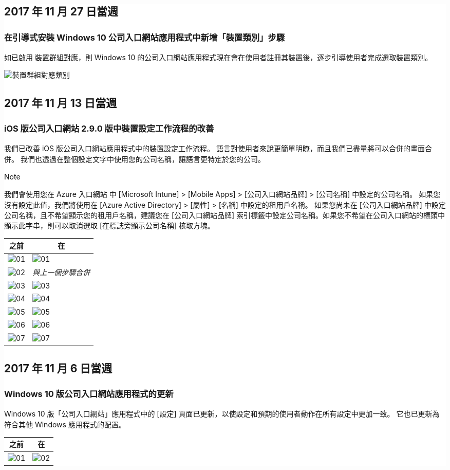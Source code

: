 
## <a name="week-of-november-27-2017"></a>2017 年 11 月 27 日當週

### <a name="new-device-categories-step-in-guided-setup-for-the-company-portal-app-for-windows-10----1335292---"></a>在引導式安裝 Windows 10 公司入口網站應用程式中新增「裝置類別」步驟 

如已啟用 [裝置群組對應](device-group-mapping.md)，則 Windows 10 的公司入口網站應用程式現在會在使用者註冊其裝置後，逐步引導使用者完成選取裝置類別。

![裝置群組對應類別](./media/w10_cp_category_device_setup_after_1711.png)

## <a name="week-of-november-13-2017"></a>2017 年 11 月 13 日當週

### <a name="improvements-to-device-setup-workflow-in-the-company-portal-for-ios-in-version-290----1417174---"></a>iOS 版公司入口網站 2.9.0 版中裝置設定工作流程的改善 

我們已改善 iOS 版公司入口網站應用程式中的裝置設定工作流程。 語言對使用者來說更簡單明瞭，而且我們已盡量將可以合併的畫面合併。 我們也透過在整個設定文字中使用您的公司名稱，讓語言更特定於您的公司。

> [!NOTE]
> 我們會使用您在 Azure 入口網站 中 [Microsoft Intune] > [Mobile Apps] > [公司入口網站品牌] > [公司名稱] 中設定的公司名稱。 如果您沒有設定此值，我們將使用在 [Azure Active Directory] > [屬性] > [名稱] 中設定的租用戶名稱。 如果您尚未在 [公司入口網站品牌] 中設定公司名稱，且不希望顯示您的租用戶名稱，建議您在 [公司入口網站品牌] 索引標籤中設定公司名稱。如果您不希望在公司入口網站的標頭中顯示此字串，則可以取消選取 [在標誌旁顯示公司名稱] 核取方塊。

|之前|在|
|---|---|
|![01](./media/ios_cp_enroll_01_before_1711.png)|![01](./media/ios_cp_enroll_01_after_1711.png)|
|![02](./media/ios_cp_enroll_02_before_1711.png)|*與上一個步驟合併*|
|![03](./media/ios_cp_enroll_03_before_1711.png)|![03](./media/ios_cp_enroll_03_after_1711.png)|
|![04](./media/ios_cp_enroll_04_before_1711.png)|![04](./media/ios_cp_enroll_04_after_1711.png)|
|![05](./media/ios_cp_enroll_05_before_1711.png)|![05](./media/ios_cp_enroll_05_after_1711.png)|
|![06](./media/ios_cp_enroll_06_before_1711.png)|![06](./media/ios_cp_enroll_06_after_1711.png)|
|![07](./media/ios_cp_enroll_07_before_1711.png)|![07](./media/ios_cp_enroll_07_after_1711.png)|


## <a name="week-of-november-6-2017"></a>2017 年 11 月 6 日當週

### <a name="updates-to-the-company-portal-app-for-windows-10---1299474--"></a>Windows 10 版公司入口網站應用程式的更新 
Windows 10 版「公司入口網站」應用程式中的 [設定] 頁面已更新，以使設定和預期的使用者動作在所有設定中更加一致。 它也已更新為符合其他 Windows 應用程式的配置。

|之前|在|
|---|---|
|![01](./media/w10-share-logs.png)|![02](./media/w10-share-logs-after-1711.png)|
